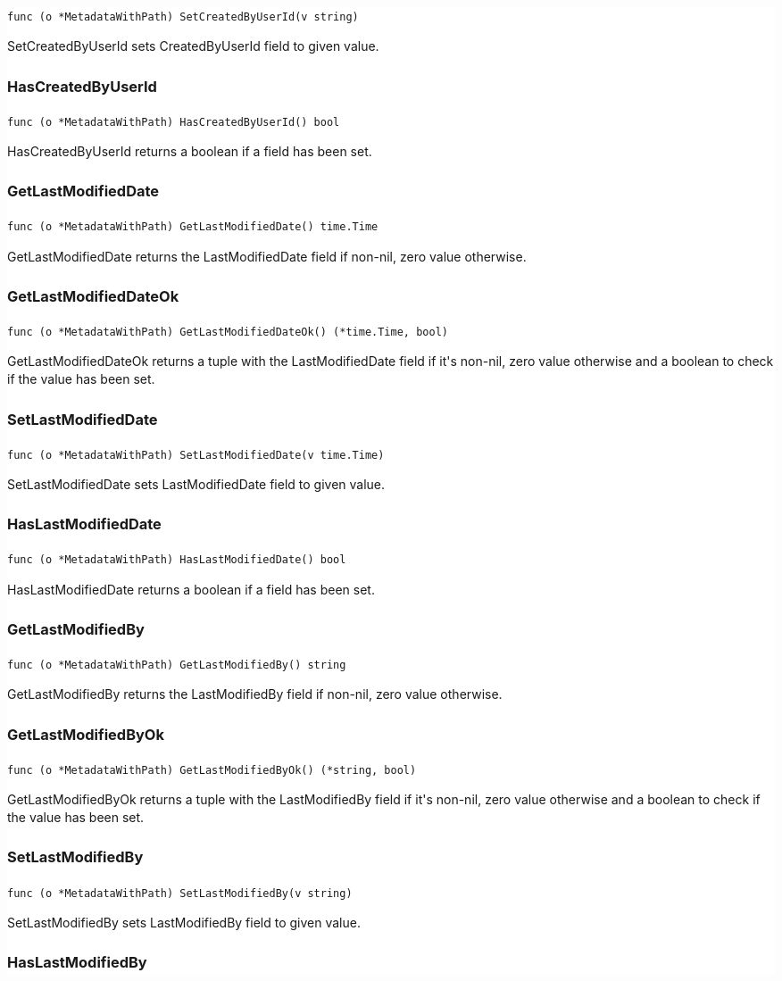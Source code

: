 `func (o *MetadataWithPath) SetCreatedByUserId(v string)`

SetCreatedByUserId sets CreatedByUserId field to given value.

### HasCreatedByUserId

`func (o *MetadataWithPath) HasCreatedByUserId() bool`

HasCreatedByUserId returns a boolean if a field has been set.

### GetLastModifiedDate

`func (o *MetadataWithPath) GetLastModifiedDate() time.Time`

GetLastModifiedDate returns the LastModifiedDate field if non-nil, zero value otherwise.

### GetLastModifiedDateOk

`func (o *MetadataWithPath) GetLastModifiedDateOk() (*time.Time, bool)`

GetLastModifiedDateOk returns a tuple with the LastModifiedDate field if it's non-nil, zero value otherwise
and a boolean to check if the value has been set.

### SetLastModifiedDate

`func (o *MetadataWithPath) SetLastModifiedDate(v time.Time)`

SetLastModifiedDate sets LastModifiedDate field to given value.

### HasLastModifiedDate

`func (o *MetadataWithPath) HasLastModifiedDate() bool`

HasLastModifiedDate returns a boolean if a field has been set.

### GetLastModifiedBy

`func (o *MetadataWithPath) GetLastModifiedBy() string`

GetLastModifiedBy returns the LastModifiedBy field if non-nil, zero value otherwise.

### GetLastModifiedByOk

`func (o *MetadataWithPath) GetLastModifiedByOk() (*string, bool)`

GetLastModifiedByOk returns a tuple with the LastModifiedBy field if it's non-nil, zero value otherwise
and a boolean to check if the value has been set.

### SetLastModifiedBy

`func (o *MetadataWithPath) SetLastModifiedBy(v string)`

SetLastModifiedBy sets LastModifiedBy field to given value.

### HasLastModifiedBy
